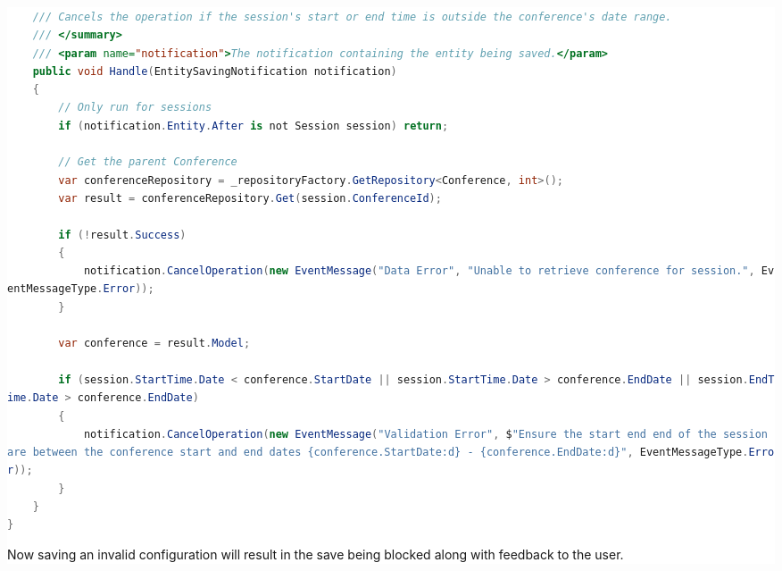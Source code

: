 ```csharp
    /// Cancels the operation if the session's start or end time is outside the conference's date range.
    /// </summary>
    /// <param name="notification">The notification containing the entity being saved.</param>
    public void Handle(EntitySavingNotification notification)
    {
        // Only run for sessions
        if (notification.Entity.After is not Session session) return;

        // Get the parent Conference
        var conferenceRepository = _repositoryFactory.GetRepository<Conference, int>();
        var result = conferenceRepository.Get(session.ConferenceId);

        if (!result.Success)
        {
            notification.CancelOperation(new EventMessage("Data Error", "Unable to retrieve conference for session.", EventMessageType.Error));
        }

        var conference = result.Model;

        if (session.StartTime.Date < conference.StartDate || session.StartTime.Date > conference.EndDate || session.EndTime.Date > conference.EndDate)
        {
            notification.CancelOperation(new EventMessage("Validation Error", $"Ensure the start end end of the session are between the conference start and end dates {conference.StartDate:d} - {conference.EndDate:d}", EventMessageType.Error));
        }
    }
}

```

Now saving an invalid configuration will result in the save being blocked along with feedback to the user.
